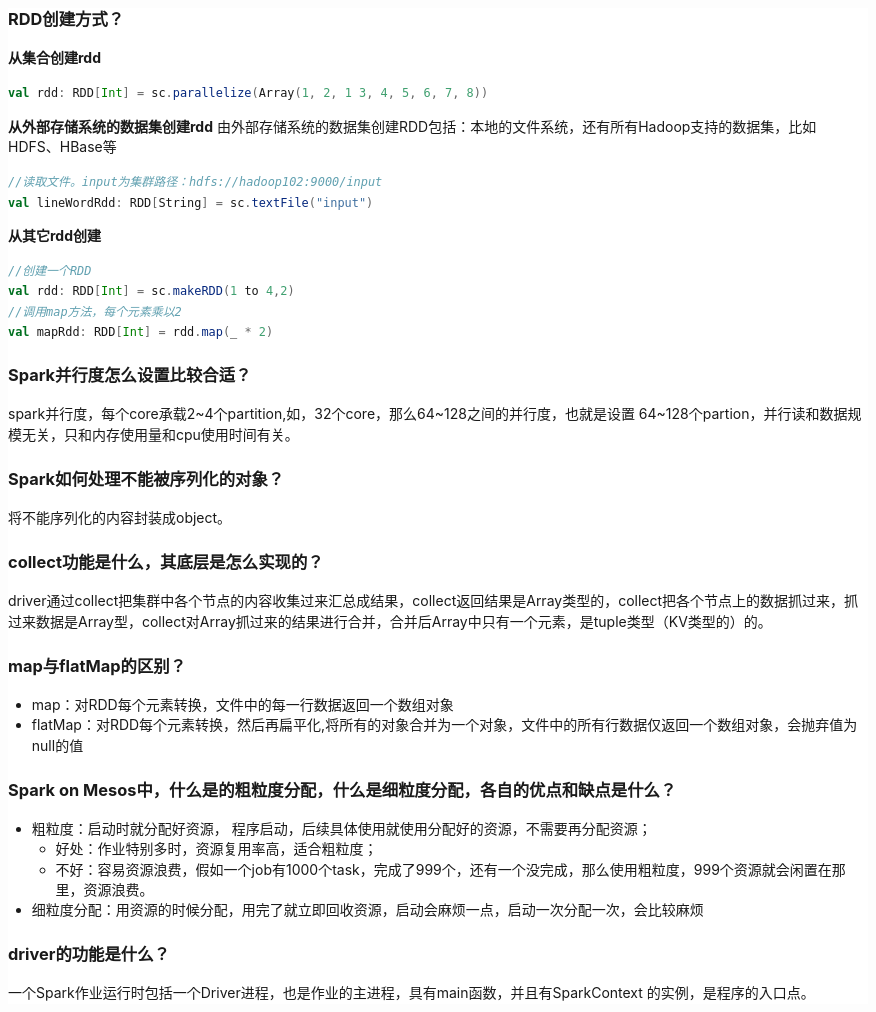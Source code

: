### RDD创建方式？

**从集合创建rdd**

~~~ scala
val rdd: RDD[Int] = sc.parallelize(Array(1, 2, 1 3, 4, 5, 6, 7, 8))
~~~

**从外部存储系统的数据集创建rdd**
由外部存储系统的数据集创建RDD包括：本地的文件系统，还有所有Hadoop支持的数据集，比如
HDFS、HBase等

~~~ scala
//读取文件。input为集群路径：hdfs://hadoop102:9000/input
val lineWordRdd: RDD[String] = sc.textFile("input")
~~~

**从其它rdd创建**

~~~ scala
//创建一个RDD
val rdd: RDD[Int] = sc.makeRDD(1 to 4,2)
//调用map方法，每个元素乘以2
val mapRdd: RDD[Int] = rdd.map(_ * 2)
~~~

### Spark并行度怎么设置比较合适？

spark并行度，每个core承载2~4个partition,如，32个core，那么64~128之间的并行度，也就是设置
64~128个partion，并行读和数据规模无关，只和内存使用量和cpu使用时间有关。

### Spark如何处理不能被序列化的对象？

将不能序列化的内容封装成object。

### collect功能是什么，其底层是怎么实现的？

driver通过collect把集群中各个节点的内容收集过来汇总成结果，collect返回结果是Array类型的，collect把各个节点上的数据抓过来，抓过来数据是Array型，collect对Array抓过来的结果进行合并，合并后Array中只有一个元素，是tuple类型（KV类型的）的。

### map与flatMap的区别？

- map：对RDD每个元素转换，文件中的每一行数据返回一个数组对象
- flatMap：对RDD每个元素转换，然后再扁平化,将所有的对象合并为一个对象，文件中的所有行数据仅返回一个数组对象，会抛弃值为null的值

### Spark on Mesos中，什么是的粗粒度分配，什么是细粒度分配，各自的优点和缺点是什么？

- 粗粒度：启动时就分配好资源， 程序启动，后续具体使用就使用分配好的资源，不需要再分配资源；
  - 好处：作业特别多时，资源复用率高，适合粗粒度；
  - 不好：容易资源浪费，假如一个job有1000个task，完成了999个，还有一个没完成，那么使用粗粒度，999个资源就会闲置在那里，资源浪费。
- 细粒度分配：用资源的时候分配，用完了就立即回收资源，启动会麻烦一点，启动一次分配一次，会比较麻烦

### driver的功能是什么？

一个Spark作业运行时包括一个Driver进程，也是作业的主进程，具有main函数，并且有SparkContext
的实例，是程序的入口点。
